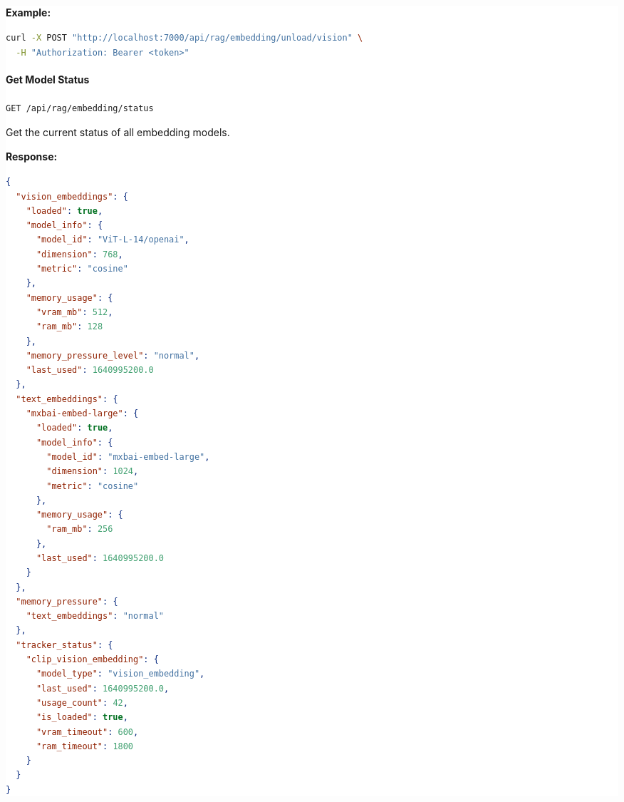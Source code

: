 **Example:**

```bash
curl -X POST "http://localhost:7000/api/rag/embedding/unload/vision" \
  -H "Authorization: Bearer <token>"
```

#### Get Model Status

```http
GET /api/rag/embedding/status
```

Get the current status of all embedding models.

**Response:**

```json
{
  "vision_embeddings": {
    "loaded": true,
    "model_info": {
      "model_id": "ViT-L-14/openai",
      "dimension": 768,
      "metric": "cosine"
    },
    "memory_usage": {
      "vram_mb": 512,
      "ram_mb": 128
    },
    "memory_pressure_level": "normal",
    "last_used": 1640995200.0
  },
  "text_embeddings": {
    "mxbai-embed-large": {
      "loaded": true,
      "model_info": {
        "model_id": "mxbai-embed-large",
        "dimension": 1024,
        "metric": "cosine"
      },
      "memory_usage": {
        "ram_mb": 256
      },
      "last_used": 1640995200.0
    }
  },
  "memory_pressure": {
    "text_embeddings": "normal"
  },
  "tracker_status": {
    "clip_vision_embedding": {
      "model_type": "vision_embedding",
      "last_used": 1640995200.0,
      "usage_count": 42,
      "is_loaded": true,
      "vram_timeout": 600,
      "ram_timeout": 1800
    }
  }
}
```
